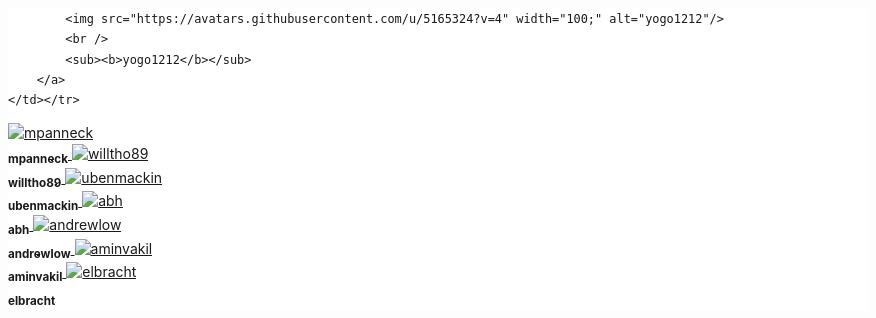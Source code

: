             <img src="https://avatars.githubusercontent.com/u/5165324?v=4" width="100;" alt="yogo1212"/>
            <br />
            <sub><b>yogo1212</b></sub>
        </a>
    </td></tr>
<tr>
    <td align="center">
        <a href="https://github.com/mpanneck">
            <img src="https://avatars.githubusercontent.com/u/37032012?v=4" width="100;" alt="mpanneck"/>
            <br />
            <sub><b>mpanneck</b></sub>
        </a>
    </td>
    <td align="center">
        <a href="https://github.com/willtho89">
            <img src="https://avatars.githubusercontent.com/u/4933503?v=4" width="100;" alt="willtho89"/>
            <br />
            <sub><b>willtho89</b></sub>
        </a>
    </td>
    <td align="center">
        <a href="https://github.com/ubenmackin">
            <img src="https://avatars.githubusercontent.com/u/11615536?v=4" width="100;" alt="ubenmackin"/>
            <br />
            <sub><b>ubenmackin</b></sub>
        </a>
    </td>
    <td align="center">
        <a href="https://github.com/abh">
            <img src="https://avatars.githubusercontent.com/u/16861?v=4" width="100;" alt="abh"/>
            <br />
            <sub><b>abh</b></sub>
        </a>
    </td>
    <td align="center">
        <a href="https://github.com/andrewlow">
            <img src="https://avatars.githubusercontent.com/u/2952475?v=4" width="100;" alt="andrewlow"/>
            <br />
            <sub><b>andrewlow</b></sub>
        </a>
    </td>
    <td align="center">
        <a href="https://github.com/aminvakil">
            <img src="https://avatars.githubusercontent.com/u/12948692?v=4" width="100;" alt="aminvakil"/>
            <br />
            <sub><b>aminvakil</b></sub>
        </a>
    </td></tr>
<tr>
    <td align="center">
        <a href="https://github.com/elbracht">
            <img src="https://avatars.githubusercontent.com/u/2912000?v=4" width="100;" alt="elbracht"/>
            <br />
            <sub><b>elbracht</b></sub>
        </a>
    </td>
    <td align="center">
        <a href="https://github.com/craue">